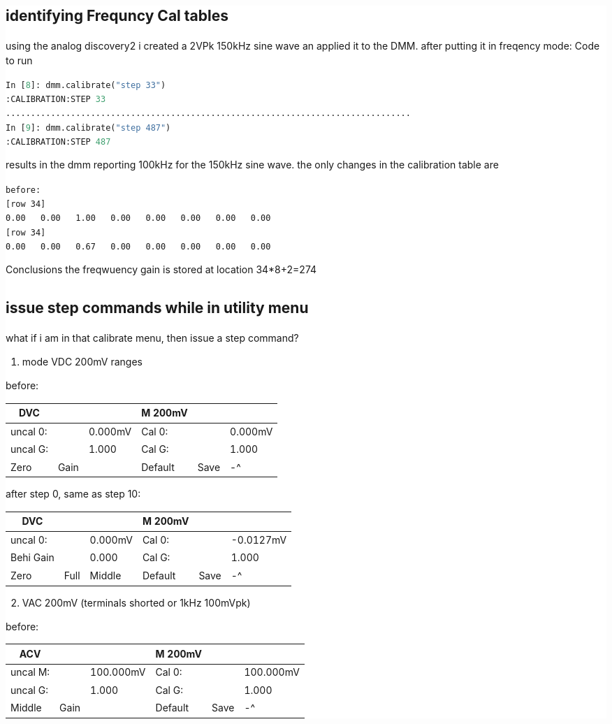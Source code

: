 ## identifying Frequncy Cal tables
using the analog discovery2 i created a 2VPk 150kHz sine wave an applied it to the DMM. after putting it in freqency mode:
Code to run
```python
In [8]: dmm.calibrate("step 33")
:CALIBRATION:STEP 33
.................................................................................
In [9]: dmm.calibrate("step 487")
:CALIBRATION:STEP 487
```
results in the dmm reporting 100kHz for the 150kHz sine wave.
the only changes in the calibration table are
```
before:
[row 34]
0.00   0.00   1.00   0.00   0.00   0.00   0.00   0.00
[row 34]
0.00   0.00   0.67   0.00   0.00   0.00   0.00   0.00
```

Conclusions
the freqwuency gain is stored at location 34*8+2=274

## issue step commands while in utility menu
 what if i am in that calibrate menu, then issue a step command?

1. mode VDC 200mV ranges

 before:

 |DVC | | | M 200mV | | |
|---|---|---|---|---|---|
|uncal 0:|| 0.000mV|Cal 0:|| 0.000mV|
|uncal G:|| 1.000 | Cal G:|| 1.000|
|Zero|Gain| |Default|Save| -^|

 after step 0, same as step 10:

 |DVC | | | M 200mV | | |
|---|---|---|---|---|---|
|uncal 0:|| 0.000mV|Cal 0:|| -0.0127mV|
|Behi Gain|| 0.000 | Cal G:|| 1.000|
|Zero|Full|Middle |Default| Save| -^|

2. VAC 200mV (terminals shorted or 1kHz 100mVpk)

 before:

 |ACV | | | M 200mV | | |
|---|---|---|---|---|---|
|uncal M:|| 100.000mV|Cal 0:|| 100.000mV|
|uncal G:|| 1.000 | Cal G:|| 1.000|
|Middle|Gain| |Default| Save| -^|
